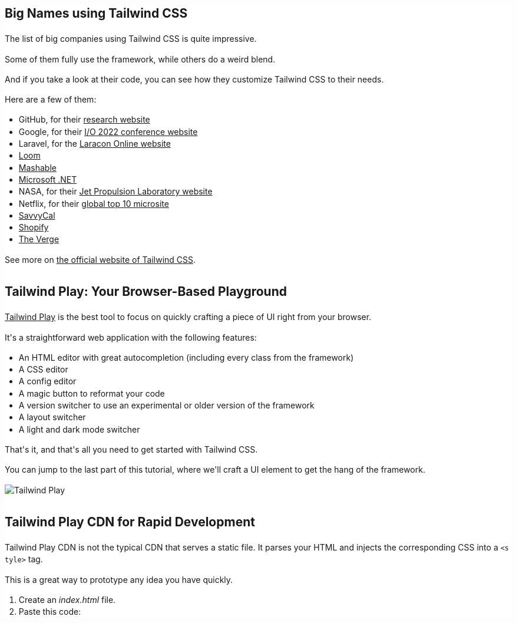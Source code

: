 ## Big Names using Tailwind CSS

The list of big companies using Tailwind CSS is quite impressive.

Some of them fully use the framework, while others do a weird blend.

And if you take a look at their code, you can see how they customize Tailwind CSS to their needs.

Here are a few of them:

- GitHub, for their [research website](https://githubnext.com)
- Google, for their [I/O 2022 conference website](https://io.google/2022/)
- Laravel, for the [Laracon Online website](https://laracon.net)
- [Loom](https://www.loom.com)
- [Mashable](https://mashable.com)
- [Microsoft .NET](https://dotnet.microsoft.com/en-us/)
- NASA, for their [Jet Propulsion Laboratory website](https://www.jpl.nasa.gov)
- Netflix, for their [global top 10 microsite](https://top10.netflix.com)
- [SavvyCal](https://benjamincrozat.com/recommends/savvycal)
- [Shopify](https://www.shopify.com)
- [The Verge](https://www.theverge.com)

See more on [the official website of Tailwind CSS](https://tailwindcss.com/showcase).

## Tailwind Play: Your Browser-Based Playground

[Tailwind Play](https://play.tailwindcss.com) is the best tool to focus on quickly crafting a piece of UI right from your browser.

It's a straightforward web application with the following features:
- An HTML editor with great autocompletion (including every class from the framework)
- A CSS editor
- A config editor
- A magic button to reformat your code
- A version switcher to use an experimental or older version of the framework
- A layout switcher
- A light and dark mode switcher

That's it, and that's all you need to get started with Tailwind CSS.

You can jump to the last part of this tutorial, where we'll craft a UI element to get the hang of the framework.

![Tailwind Play](https://life-long-bunny.fra1.digitaloceanspaces.com/media-library/production/120/conversions/Screenshot_2022-12-25_at_16.13.19_ssohln-medium.jpg)

## Tailwind Play CDN for Rapid Development

Tailwind Play CDN is not the typical CDN that serves a static file. It parses your HTML and injects the corresponding CSS into a `<style>` tag.

This is a great way to prototype any idea you have quickly.

1. Create an *index.html* file.
2. Paste this code:

